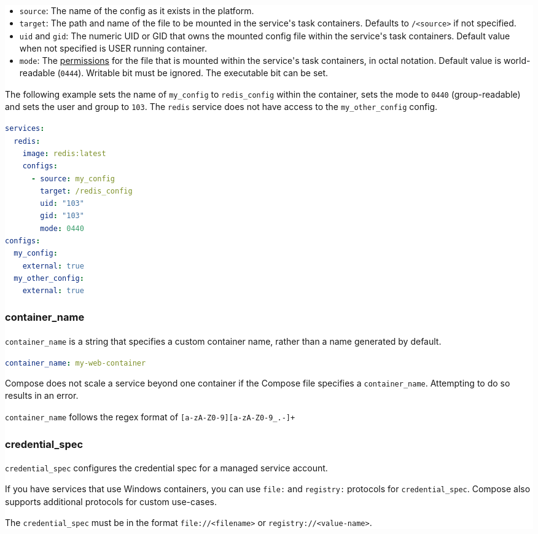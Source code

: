 - `source`: The name of the config as it exists in the platform.
- `target`: The path and name of the file to be mounted in the service's
  task containers. Defaults to `/<source>` if not specified.
- `uid` and `gid`: The numeric UID or GID that owns the mounted config file
  within the service's task containers. Default value when not specified is USER running container.
- `mode`: The [permissions](https://wintelguy.com/permissions-calc.pl) for the file that is mounted within the service's
  task containers, in octal notation. Default value is world-readable (`0444`).
  Writable bit must be ignored. The executable bit can be set.

The following example sets the name of `my_config` to `redis_config` within the
container, sets the mode to `0440` (group-readable) and sets the user and group
to `103`. The `redis` service does not have access to the `my_other_config`
config.

```yml
services:
  redis:
    image: redis:latest
    configs:
      - source: my_config
        target: /redis_config
        uid: "103"
        gid: "103"
        mode: 0440
configs:
  my_config:
    external: true
  my_other_config:
    external: true
```

### container_name

`container_name` is a string that specifies a custom container name, rather than a name generated by default.

```yml
container_name: my-web-container
```

Compose does not scale a service beyond one container if the Compose file specifies a
`container_name`. Attempting to do so results in an error.

`container_name` follows the regex format of `[a-zA-Z0-9][a-zA-Z0-9_.-]+`

### credential_spec

`credential_spec` configures the credential spec for a managed service account.

If you have services that use Windows containers, you can use `file:` and
`registry:` protocols for `credential_spec`. Compose also supports additional
protocols for custom use-cases.

The `credential_spec` must be in the format `file://<filename>` or `registry://<value-name>`.
